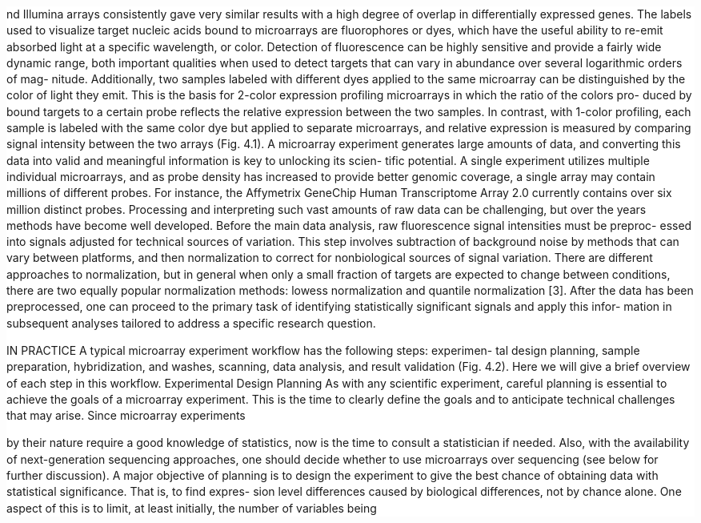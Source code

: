 nd Illumina arrays consistently gave very similar results with a high degree of
overlap in differentially expressed genes.
The labels used to visualize target nucleic acids bound to microarrays are
fluorophores or dyes, which have the useful ability to re-emit absorbed light at a
specific wavelength, or color. Detection of fluorescence can be highly sensitive
and provide a fairly wide dynamic range, both important qualities when used to
detect targets that can vary in abundance over several logarithmic orders of mag-
nitude. Additionally, two samples labeled with different dyes applied to the same
microarray can be distinguished by the color of light they emit. This is the basis
for 2-color expression profiling microarrays in which the ratio of the colors pro-
duced by bound targets to a certain probe reflects the relative expression between
the two samples. In contrast, with 1-color profiling, each sample is labeled with
the same color dye but applied to separate microarrays, and relative expression
is measured by comparing signal intensity between the two arrays (Fig. 4.1).
A microarray experiment generates large amounts of data, and converting
this data into valid and meaningful information is key to unlocking its scien-
tific potential. A single experiment utilizes multiple individual microarrays, and
as probe density has increased to provide better genomic coverage, a single
array may contain millions of different probes. For instance, the Affymetrix
GeneChip Human Transcriptome Array 2.0 currently contains over six million
distinct probes. Processing and interpreting such vast amounts of raw data can
be challenging, but over the years methods have become well developed. Before
the main data analysis, raw fluorescence signal intensities must be preproc-
essed into signals adjusted for technical sources of variation. This step involves
subtraction of background noise by methods that can vary between platforms,
and then normalization to correct for nonbiological sources of signal variation.
There are different approaches to normalization, but in general when only a
small fraction of targets are expected to change between conditions, there are
two equally popular normalization methods: lowess normalization and quantile
normalization [3]. After the data has been preprocessed, one can proceed to the
primary task of identifying statistically significant signals and apply this infor-
mation in subsequent analyses tailored to address a specific research question.


IN PRACTICE
A typical microarray experiment workflow has the following steps: experimen-
tal design planning, sample preparation, hybridization, and washes, scanning,
data analysis, and result validation (Fig. 4.2). Here we will give a brief overview
of each step in this workflow.
Experimental Design Planning
As with any scientific experiment, careful planning is essential to achieve the
goals of a microarray experiment. This is the time to clearly define the goals and
to anticipate technical challenges that may arise. Since microarray experiments

by their nature require a good knowledge of statistics, now is the time to consult
a statistician if needed. Also, with the availability of next-generation sequencing
approaches, one should decide whether to use microarrays over sequencing (see
below for further discussion).
A major objective of planning is to design the experiment to give the best
chance of obtaining data with statistical significance. That is, to find expres-
sion level differences caused by biological differences, not by chance alone.
One aspect of this is to limit, at least initially, the number of variables being
